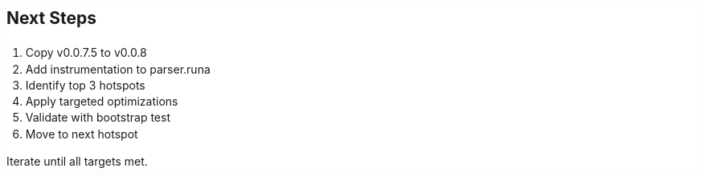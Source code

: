 ## Next Steps

1. Copy v0.0.7.5 to v0.0.8
2. Add instrumentation to parser.runa
3. Identify top 3 hotspots
4. Apply targeted optimizations
5. Validate with bootstrap test
6. Move to next hotspot

Iterate until all targets met.